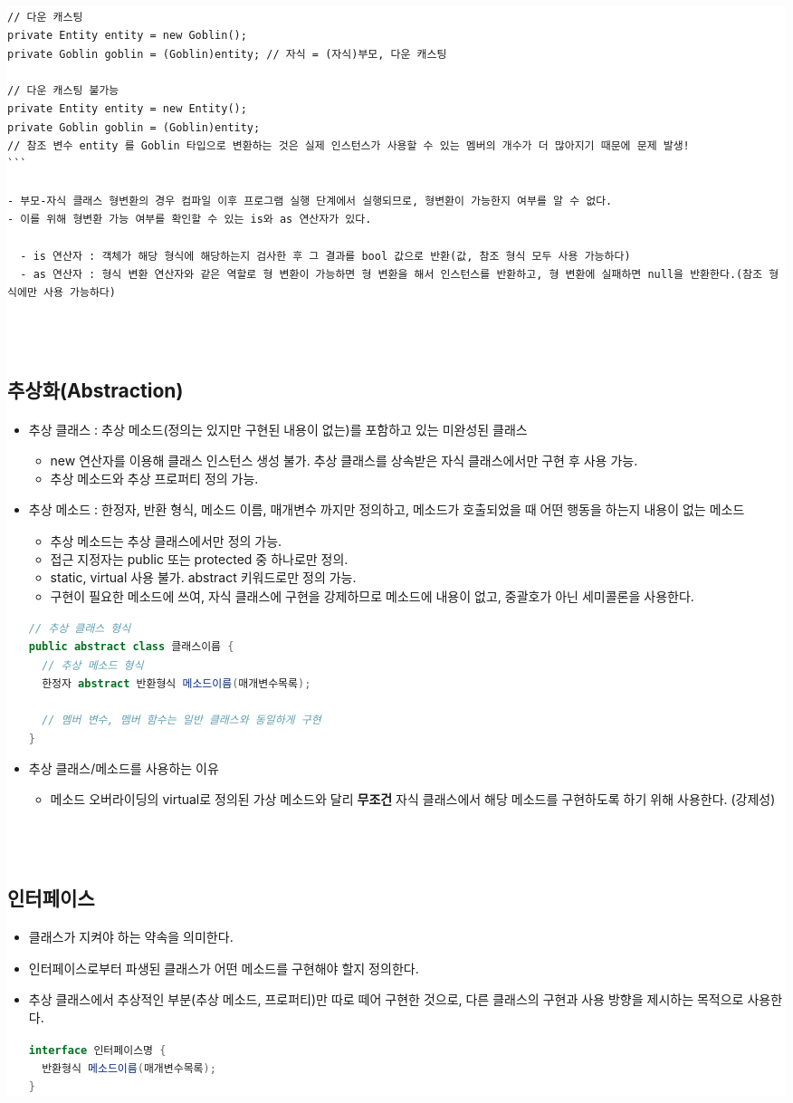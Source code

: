     // 다운 캐스팅
    private Entity entity = new Goblin();
    private Goblin goblin = (Goblin)entity; // 자식 = (자식)부모, 다운 캐스팅

    // 다운 캐스팅 불가능
    private Entity entity = new Entity();
    private Goblin goblin = (Goblin)entity;
    // 참조 변수 entity 를 Goblin 타입으로 변환하는 것은 실제 인스턴스가 사용할 수 있는 멤버의 개수가 더 많아지기 때문에 문제 발생!
    ```

    - 부모-자식 클래스 형변환의 경우 컴파일 이후 프로그램 실행 단계에서 실행되므로, 형변환이 가능한지 여부를 알 수 없다.
    - 이를 위해 형변환 가능 여부를 확인할 수 있는 is와 as 연산자가 있다.
 
      - is 연산자 : 객체가 해당 형식에 해당하는지 검사한 후 그 결과를 bool 값으로 반환(값, 참조 형식 모두 사용 가능하다)
      - as 연산자 : 형식 변환 연산자와 같은 역할로 형 변환이 가능하면 형 변환을 해서 인스턴스를 반환하고, 형 변환에 실패하면 null을 반환한다.(참조 형식에만 사용 가능하다)

<br><br>

## 추상화(Abstraction)

- 추상 클래스 : 추상 메소드(정의는 있지만 구현된 내용이 없는)를 포함하고 있는 미완성된 클래스
  - new 연산자를 이용해 클래스 인스턴스 생성 불가. 추상 클래스를 상속받은 자식 클래스에서만 구현 후 사용 가능.
  - 추상 메소드와 추상 프로퍼티 정의 가능.

- 추상 메소드 : 한정자, 반환 형식, 메소드 이름, 매개변수 까지만 정의하고, 메소드가 호출되었을 때 어떤 행동을 하는지 내용이 없는 메소드
  - 추상 메소드는 추상 클래스에서만 정의 가능.
  - 접근 지정자는 public 또는 protected 중 하나로만 정의.
  - static, virtual 사용 불가. abstract 키워드로만 정의 가능.
  - 구현이 필요한 메소드에 쓰여, 자식 클래스에 구현을 강제하므로 메소드에 내용이 없고, 중괄호가 아닌 세미콜론을 사용한다.

  ```csharp
  // 추상 클래스 형식
  public abstract class 클래스이름 {
    // 추상 메소드 형식
    한정자 abstract 반환형식 메소드이름(매개변수목록);

    // 멤버 변수, 멤버 함수는 일반 클래스와 동일하게 구현
  }
  ```

- 추상 클래스/메소드를 사용하는 이유
  - 메소드 오버라이딩의 virtual로 정의된 가상 메소드와 달리 **무조건** 자식 클래스에서 해당 메소드를 구현하도록 하기 위해 사용한다. (강제성)

<br><br>

## 인터페이스

- 클래스가 지켜야 하는 약속을 의미한다.
- 인터페이스로부터 파생된 클래스가 어떤 메소드를 구현해야 할지 정의한다.
- 추상 클래스에서 추상적인 부분(추상 메소드, 프로퍼티)만 따로 떼어 구현한 것으로, 다른 클래스의 구현과 사용 방향을 제시하는 목적으로 사용한다.

  ```csharp
  interface 인터페이스명 {
    반환형식 메소드이름(매개변수목록);
  }
  ```
  